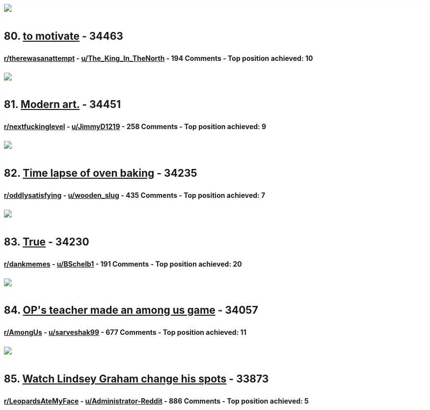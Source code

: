 <a href="https://www.peoplesworld.org/article/sen-grahams-attempt-to-overturn-georgia-results-confirm-soft-coup-plans/"><img src="https://b.thumbs.redditmedia.com/ypm530ji0RVRIKnZAhirXBYyxHCkEosCgqpdokQ9_yc.jpg"></img></a>

## 80. [to motivate](http://reddit.com/r/therewasanattempt/comments/jvt90i/to_motivate/) - 34463
#### [r/therewasanattempt](http://reddit.com/r/therewasanattempt) - [u/The_King_In_TheNorth](http://reddit.com/u/The_King_In_TheNorth) - 194 Comments - Top position achieved: 10

<a href="https://i.redd.it/djzzayfq1tz51.jpg"><img src="https://b.thumbs.redditmedia.com/q3LeEqEZr4UkYu1nVKsVVujKWhGATvs5jsM1dJo9_lY.jpg"></img></a>

## 81. [Modern art.](http://reddit.com/r/nextfuckinglevel/comments/jw5194/modern_art/) - 34451
#### [r/nextfuckinglevel](http://reddit.com/r/nextfuckinglevel) - [u/JimmyD1219](http://reddit.com/u/JimmyD1219) - 258 Comments - Top position achieved: 9

<a href="https://v.redd.it/k3hewgxb5wz51"><img src="https://b.thumbs.redditmedia.com/7zhAlesRm7SreYlhHL-bgKBDelauUeUlLpeVuoCg9RI.jpg"></img></a>

## 82. [Time lapse of oven baking](http://reddit.com/r/oddlysatisfying/comments/jvr7qr/time_lapse_of_oven_baking/) - 34235
#### [r/oddlysatisfying](http://reddit.com/r/oddlysatisfying) - [u/wooden_slug](http://reddit.com/u/wooden_slug) - 435 Comments - Top position achieved: 7

<a href="https://v.redd.it/rqajytps8sz51"><img src="https://b.thumbs.redditmedia.com/n5IK-NXbGbv0j9E_ZlKDKlbLoozEn0YgPUPbfIqNxRs.jpg"></img></a>

## 83. [True](http://reddit.com/r/dankmemes/comments/jvr6x5/true/) - 34230
#### [r/dankmemes](http://reddit.com/r/dankmemes) - [u/BSchelb1](http://reddit.com/u/BSchelb1) - 191 Comments - Top position achieved: 20

<a href="https://i.redd.it/pkhl3h0v8sz51.png"><img src="https://b.thumbs.redditmedia.com/povjYi7eQj8oiQtzsuW0doA00OFO-ldW3x2OQ-HZbaM.jpg"></img></a>

## 84. [OP's teacher made an among us game](http://reddit.com/r/AmongUs/comments/jvrrxa/ops_teacher_made_an_among_us_game/) - 34057
#### [r/AmongUs](http://reddit.com/r/AmongUs) - [u/sarveshak99](http://reddit.com/u/sarveshak99) - 677 Comments - Top position achieved: 11

<a href="https://v.redd.it/a6juy6qyhsz51"><img src="https://b.thumbs.redditmedia.com/wjfMyg8DzIs_uj40SIO-RIgHE8LjVAQdoO7e7GpR4cI.jpg"></img></a>

## 85. [Watch Lindsey Graham change his spots](http://reddit.com/r/LeopardsAteMyFace/comments/jvsxca/watch_lindsey_graham_change_his_spots/) - 33873
#### [r/LeopardsAteMyFace](http://reddit.com/r/LeopardsAteMyFace) - [u/Administrator-Reddit](http://reddit.com/u/Administrator-Reddit) - 886 Comments - Top position achieved: 5

